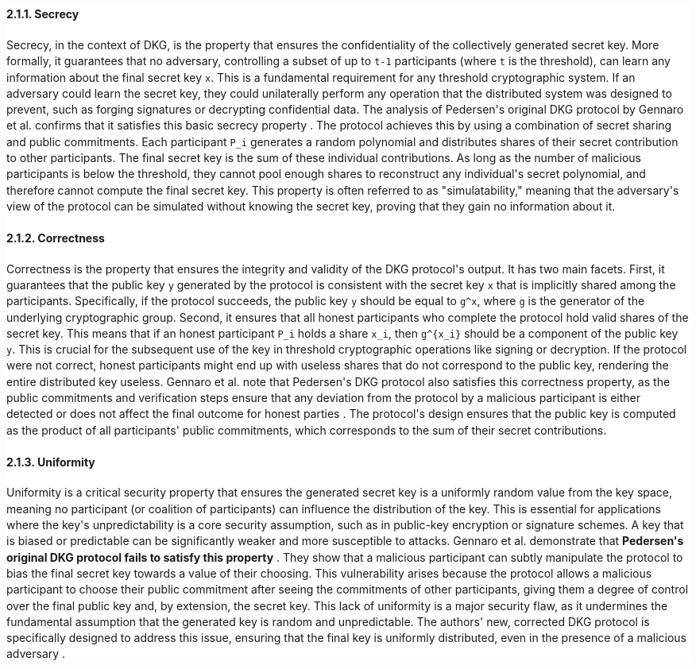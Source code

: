 #### 2.1.1. Secrecy

Secrecy, in the context of DKG, is the property that ensures the confidentiality of the collectively generated secret key. More formally, it guarantees that no adversary, controlling a subset of up to `t-1` participants (where `t` is the threshold), can learn any information about the final secret key `x`. This is a fundamental requirement for any threshold cryptographic system. If an adversary could learn the secret key, they could unilaterally perform any operation that the distributed system was designed to prevent, such as forging signatures or decrypting confidential data. The analysis of Pedersen's original DKG protocol by Gennaro et al. confirms that it satisfies this basic secrecy property . The protocol achieves this by using a combination of secret sharing and public commitments. Each participant `P_i` generates a random polynomial and distributes shares of their secret contribution to other participants. The final secret key is the sum of these individual contributions. As long as the number of malicious participants is below the threshold, they cannot pool enough shares to reconstruct any individual's secret polynomial, and therefore cannot compute the final secret key. This property is often referred to as "simulatability," meaning that the adversary's view of the protocol can be simulated without knowing the secret key, proving that they gain no information about it.

#### 2.1.2. Correctness

Correctness is the property that ensures the integrity and validity of the DKG protocol's output. It has two main facets. First, it guarantees that the public key `y` generated by the protocol is consistent with the secret key `x` that is implicitly shared among the participants. Specifically, if the protocol succeeds, the public key `y` should be equal to `g^x`, where `g` is the generator of the underlying cryptographic group. Second, it ensures that all honest participants who complete the protocol hold valid shares of the secret key. This means that if an honest participant `P_i` holds a share `x_i`, then `g^{x_i}` should be a component of the public key `y`. This is crucial for the subsequent use of the key in threshold cryptographic operations like signing or decryption. If the protocol were not correct, honest participants might end up with useless shares that do not correspond to the public key, rendering the entire distributed key useless. Gennaro et al. note that Pedersen's DKG protocol also satisfies this correctness property, as the public commitments and verification steps ensure that any deviation from the protocol by a malicious participant is either detected or does not affect the final outcome for honest parties . The protocol's design ensures that the public key is computed as the product of all participants' public commitments, which corresponds to the sum of their secret contributions.

#### 2.1.3. Uniformity

Uniformity is a critical security property that ensures the generated secret key is a uniformly random value from the key space, meaning no participant (or coalition of participants) can influence the distribution of the key. This is essential for applications where the key's unpredictability is a core security assumption, such as in public-key encryption or signature schemes. A key that is biased or predictable can be significantly weaker and more susceptible to attacks. Gennaro et al. demonstrate that **Pedersen's original DKG protocol fails to satisfy this property** . They show that a malicious participant can subtly manipulate the protocol to bias the final secret key towards a value of their choosing. This vulnerability arises because the protocol allows a malicious participant to choose their public commitment after seeing the commitments of other participants, giving them a degree of control over the final public key and, by extension, the secret key. This lack of uniformity is a major security flaw, as it undermines the fundamental assumption that the generated key is random and unpredictable. The authors' new, corrected DKG protocol is specifically designed to address this issue, ensuring that the final key is uniformly distributed, even in the presence of a malicious adversary .
